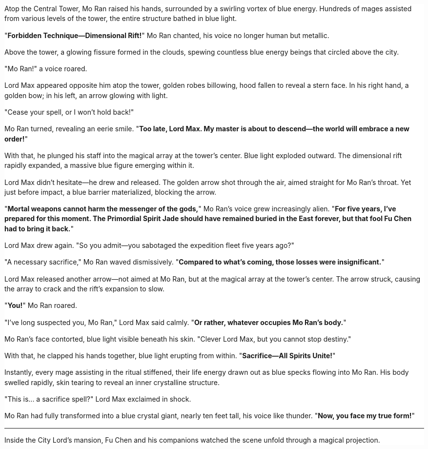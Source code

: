 
Atop the Central Tower, Mo Ran raised his hands, surrounded by a swirling vortex of blue energy. Hundreds of mages assisted from various levels of the tower, the entire structure bathed in blue light.

"**Forbidden Technique—Dimensional Rift!**" Mo Ran chanted, his voice no longer human but metallic.

Above the tower, a glowing fissure formed in the clouds, spewing countless blue energy beings that circled above the city.

"Mo Ran!" a voice roared.

Lord Max appeared opposite him atop the tower, golden robes billowing, hood fallen to reveal a stern face. In his right hand, a golden bow; in his left, an arrow glowing with light.

"Cease your spell, or I won’t hold back!"

Mo Ran turned, revealing an eerie smile. "**Too late, Lord Max. My master is about to descend—the world will embrace a new order!**"

With that, he plunged his staff into the magical array at the tower’s center. Blue light exploded outward. The dimensional rift rapidly expanded, a massive blue figure emerging within it.

Lord Max didn’t hesitate—he drew and released. The golden arrow shot through the air, aimed straight for Mo Ran’s throat. Yet just before impact, a blue barrier materialized, blocking the arrow.

"**Mortal weapons cannot harm the messenger of the gods,**" Mo Ran’s voice grew increasingly alien. "**For five years, I’ve prepared for this moment. The Primordial Spirit Jade should have remained buried in the East forever, but that fool Fu Chen had to bring it back.**"

Lord Max drew again. "So you admit—you sabotaged the expedition fleet five years ago?"

"A necessary sacrifice," Mo Ran waved dismissively. "**Compared to what’s coming, those losses were insignificant.**"

Lord Max released another arrow—not aimed at Mo Ran, but at the magical array at the tower’s center. The arrow struck, causing the array to crack and the rift’s expansion to slow.

"**You!**" Mo Ran roared.

"I’ve long suspected you, Mo Ran," Lord Max said calmly. "**Or rather, whatever occupies Mo Ran’s body.**"

Mo Ran’s face contorted, blue light visible beneath his skin. "Clever Lord Max, but you cannot stop destiny."

With that, he clapped his hands together, blue light erupting from within. "**Sacrifice—All Spirits Unite!**"

Instantly, every mage assisting in the ritual stiffened, their life energy drawn out as blue specks flowing into Mo Ran. His body swelled rapidly, skin tearing to reveal an inner crystalline structure.

"This is... a sacrifice spell?" Lord Max exclaimed in shock.

Mo Ran had fully transformed into a blue crystal giant, nearly ten feet tall, his voice like thunder. "**Now, you face my true form!**"

---

Inside the City Lord’s mansion, Fu Chen and his companions watched the scene unfold through a magical projection.
